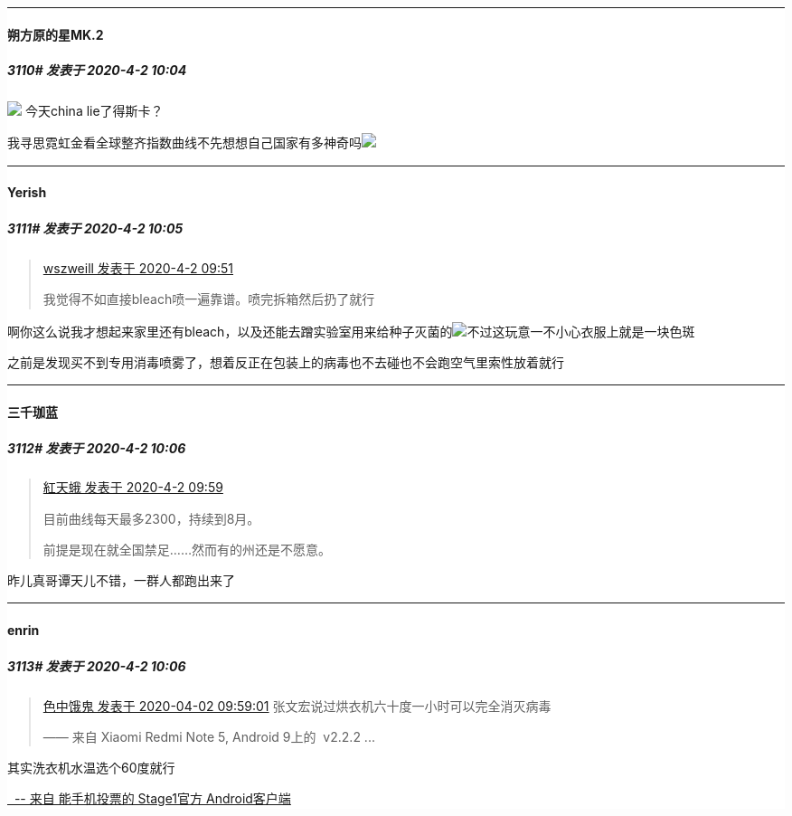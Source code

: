 -----

####  朔方原的星MK.2  
##### 3110#       发表于 2020-4-2 10:04


<img src="https://p.sda1.dev/0/dd44e5c48bc22e57e8eee35aa215ad42/IMG_71F8DF7F53DE1EA8D5382F238D22689C.png" referrerpolicy="no-referrer">
今天china lie了得斯卡？

我寻思霓虹金看全球整齐指数曲线不先想想自己国家有多神奇吗<img src="https://static.saraba1st.com/image/smiley/face2017/067.png" referrerpolicy="no-referrer">


-----

####  Yerish  
##### 3111#       发表于 2020-4-2 10:05


<blockquote><a href="httphttps://bbs.saraba1st.com/2b/forum.php?mod=redirect&amp;goto=findpost&amp;pid=46952066&amp;ptid=1921823" target="_blank">wszweill 发表于 2020-4-2 09:51</a>

我觉得不如直接bleach喷一遍靠谱。喷完拆箱然后扔了就行</blockquote>
啊你这么说我才想起来家里还有bleach，以及还能去蹭实验室用来给种子灭菌的<img src="https://static.saraba1st.com/image/smiley/face2017/068.png" referrerpolicy="no-referrer">不过这玩意一不小心衣服上就是一块色斑

之前是发现买不到专用消毒喷雾了，想着反正在包装上的病毒也不去碰也不会跑空气里索性放着就行


-----

####  三千珈蓝  
##### 3112#       发表于 2020-4-2 10:06


<blockquote><a href="httphttps://bbs.saraba1st.com/2b/forum.php?mod=redirect&amp;goto=findpost&amp;pid=46952188&amp;ptid=1921823" target="_blank">紅天蛾 发表于 2020-4-2 09:59</a>

目前曲线每天最多2300，持续到8月。


前提是现在就全国禁足……然而有的州还是不愿意。</blockquote>
昨儿真哥谭天儿不错，一群人都跑出来了


-----

####  enrin  
##### 3113#       发表于 2020-4-2 10:06


<blockquote><a href="httphttps://bbs.saraba1st.com/2b/forum.php?mod=redirect&amp;goto=findpost&amp;pid=46952178&amp;ptid=1921823" target="_blank">色中饿鬼 发表于 2020-04-02 09:59:01</a>
张文宏说过烘衣机六十度一小时可以完全消灭病毒

—— 来自 Xiaomi Redmi Note 5, Android 9上的  v2.2.2 ...</blockquote>其实洗衣机水温选个60度就行

[  -- 来自 能手机投票的 Stage1官方 Android客户端](https://www.coolapk.com/apk/140634)

